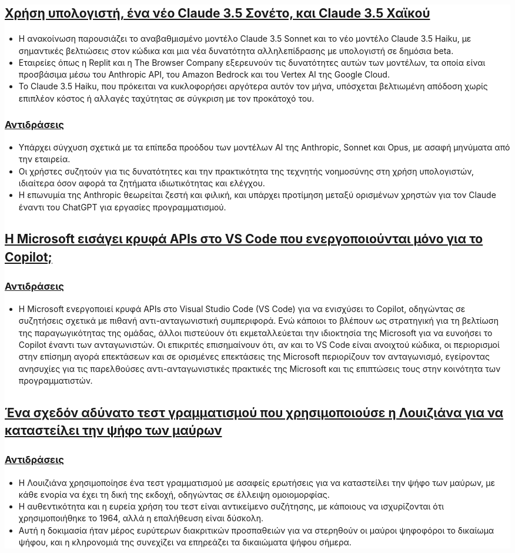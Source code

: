 ## [Χρήση υπολογιστή, ένα νέο Claude 3.5 Σονέτο, και Claude 3.5 Χαϊκού](https://www.anthropic.com/news/3-5-models-and-computer-use)

- Η ανακοίνωση παρουσιάζει το αναβαθμισμένο μοντέλο Claude 3.5 Sonnet και το νέο μοντέλο Claude 3.5 Haiku, με σημαντικές βελτιώσεις στον κώδικα και μια νέα δυνατότητα αλληλεπίδρασης με υπολογιστή σε δημόσια beta.
- Εταιρείες όπως η Replit και η The Browser Company εξερευνούν τις δυνατότητες αυτών των μοντέλων, τα οποία είναι προσβάσιμα μέσω του Anthropic API, του Amazon Bedrock και του Vertex AI της Google Cloud.
- Το Claude 3.5 Haiku, που πρόκειται να κυκλοφορήσει αργότερα αυτόν τον μήνα, υπόσχεται βελτιωμένη απόδοση χωρίς επιπλέον κόστος ή αλλαγές ταχύτητας σε σύγκριση με τον προκάτοχό του.

### [Αντιδράσεις](https://news.ycombinator.com/item?id=41914989)

- Υπάρχει σύγχυση σχετικά με τα επίπεδα προόδου των μοντέλων AI της Anthropic, Sonnet και Opus, με ασαφή μηνύματα από την εταιρεία.
- Οι χρήστες συζητούν για τις δυνατότητες και την πρακτικότητα της τεχνητής νοημοσύνης στη χρήση υπολογιστών, ιδιαίτερα όσον αφορά τα ζητήματα ιδιωτικότητας και ελέγχου.
- Η επωνυμία της Anthropic θεωρείται ζεστή και φιλική, και υπάρχει προτίμηση μεταξύ ορισμένων χρηστών για τον Claude έναντι του ChatGPT για εργασίες προγραμματισμού.

## [Η Microsoft εισάγει κρυφά APIs στο VS Code που ενεργοποιούνται μόνο για το Copilot;](https://old.reddit.com/r/ChatGPTCoding/comments/1g8xrub/microsoft_is_introducing_hidden_apis_to_vs_code/)

### [Αντιδράσεις](https://news.ycombinator.com/item?id=41907350)

- Η Microsoft ενεργοποιεί κρυφά APIs στο Visual Studio Code (VS Code) για να ενισχύσει το Copilot, οδηγώντας σε συζητήσεις σχετικά με πιθανή αντι-ανταγωνιστική συμπεριφορά. Ενώ κάποιοι το βλέπουν ως στρατηγική για τη βελτίωση της παραγωγικότητας της ομάδας, άλλοι πιστεύουν ότι εκμεταλλεύεται την ιδιοκτησία της Microsoft για να ευνοήσει το Copilot έναντι των ανταγωνιστών. Οι επικριτές επισημαίνουν ότι, αν και το VS Code είναι ανοιχτού κώδικα, οι περιορισμοί στην επίσημη αγορά επεκτάσεων και σε ορισμένες επεκτάσεις της Microsoft περιορίζουν τον ανταγωνισμό, εγείροντας ανησυχίες για τις παρελθούσες αντι-ανταγωνιστικές πρακτικές της Microsoft και τις επιπτώσεις τους στην κοινότητα των προγραμματιστών.

## [Ένα σχεδόν αδύνατο τεστ γραμματισμού που χρησιμοποιούσε η Λουιζιάνα για να καταστείλει την ψήφο των μαύρων](https://www.openculture.com/2024/10/take-the-near-impossible-literacy-test-louisiana-used-to-suppress-the-black-vote.html)

### [Αντιδράσεις](https://news.ycombinator.com/item?id=41908701)

- Η Λουιζιάνα χρησιμοποίησε ένα τεστ γραμματισμού με ασαφείς ερωτήσεις για να καταστείλει την ψήφο των μαύρων, με κάθε ενορία να έχει τη δική της εκδοχή, οδηγώντας σε έλλειψη ομοιομορφίας.
- Η αυθεντικότητα και η ευρεία χρήση του τεστ είναι αντικείμενο συζήτησης, με κάποιους να ισχυρίζονται ότι χρησιμοποιήθηκε το 1964, αλλά η επαλήθευση είναι δύσκολη.
- Αυτή η δοκιμασία ήταν μέρος ευρύτερων διακριτικών προσπαθειών για να στερηθούν οι μαύροι ψηφοφόροι το δικαίωμα ψήφου, και η κληρονομιά της συνεχίζει να επηρεάζει τα δικαιώματα ψήφου σήμερα.
